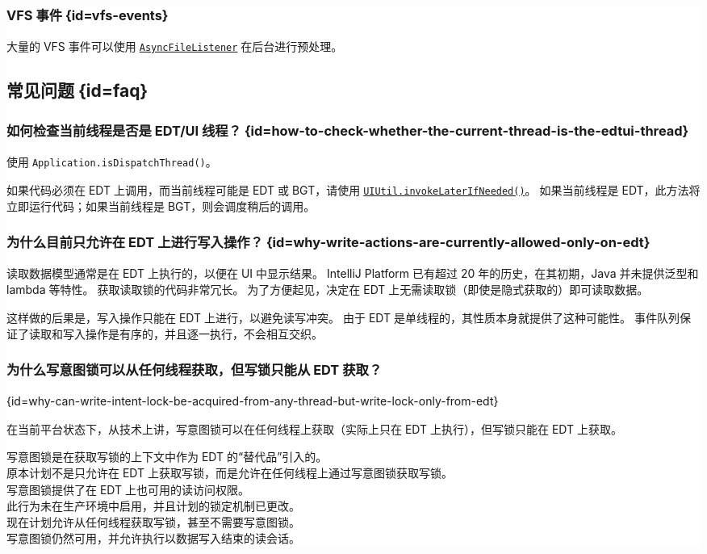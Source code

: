 ### VFS 事件 {id=vfs-events}

大量的 VFS 事件可以使用 [`AsyncFileListener`](%gh-ic%/platform/core-api/src/com/intellij/openapi/vfs/AsyncFileListener.java) 在后台进行预处理。

## 常见问题 {id=faq}

### 如何检查当前线程是否是 EDT/UI 线程？ {id=how-to-check-whether-the-current-thread-is-the-edtui-thread}

使用 `Application.isDispatchThread()`。

如果代码必须在 EDT 上调用，而当前线程可能是 EDT 或 BGT，请使用 [`UIUtil.invokeLaterIfNeeded()`](%gh-ic%/platform/util/ui/src/com/intellij/util/ui/UIUtil.java)。
如果当前线程是 EDT，此方法将立即运行代码；如果当前线程是 BGT，则会调度稍后的调用。

### 为什么目前只允许在 EDT 上进行写入操作？ {id=why-write-actions-are-currently-allowed-only-on-edt}

读取数据模型通常是在 EDT 上执行的，以便在 UI 中显示结果。
IntelliJ Platform 已有超过 20 年的历史，在其初期，Java 并未提供泛型和 lambda 等特性。
获取读取锁的代码非常冗长。
为了方便起见，决定在 EDT 上无需读取锁（即使是隐式获取的）即可读取数据。

这样做的后果是，写入操作只能在 EDT 上进行，以避免读写冲突。
由于 EDT 是单线程的，其性质本身就提供了这种可能性。
事件队列保证了读取和写入操作是有序的，并且逐一执行，不会相互交织。

### 为什么写意图锁可以从任何线程获取，但写锁只能从 EDT 获取？
{id=why-can-write-intent-lock-be-acquired-from-any-thread-but-write-lock-only-from-edt}

在当前平台状态下，从技术上讲，写意图锁可以在任何线程上获取（实际上只在 EDT 上执行），但写锁只能在 EDT 上获取。

写意图锁是在获取写锁的上下文中作为 EDT 的“替代品”引入的。  
原本计划不是只允许在 EDT 上获取写锁，而是允许在任何线程上通过写意图锁获取写锁。  
写意图锁提供了在 EDT 上也可用的读访问权限。  
此行为未在生产环境中启用，并且计划的锁定机制已更改。  
现在计划允许从任何线程获取写锁，甚至不需要写意图锁。  
写意图锁仍然可用，并允许执行以数据写入结束的读会话。

<include from="snippets.md" element-id="missingContent"/>
